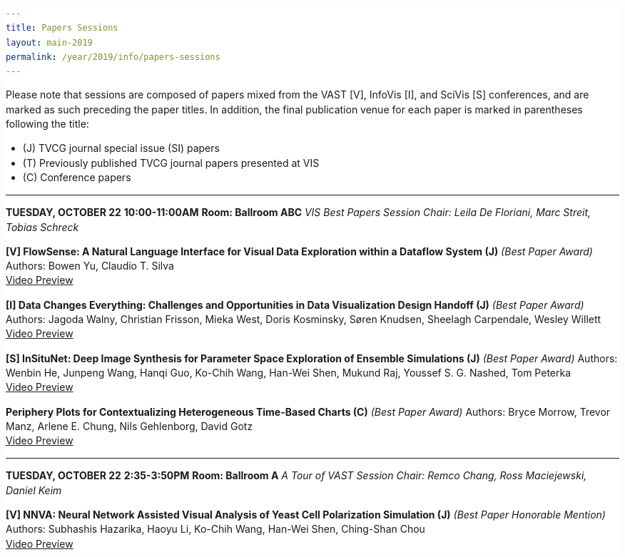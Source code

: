 ```yaml
---
title: Papers Sessions
layout: main-2019
permalink: /year/2019/info/papers-sessions
---
```


Please note that sessions are composed of papers mixed from the VAST [V], InfoVis [I], and SciVis [S] conferences, and are marked as such preceding the paper titles.  In addition, the final publication venue for each paper is marked in parentheses following the title:

* (J) TVCG journal special issue (SI) papers
* (T) Previously published TVCG journal papers presented at VIS
* (C) Conference papers

<hr/>

<a name="visbest">**TUESDAY, OCTOBER 22**</a>
**10:00-11:00AM**
**Room: Ballroom ABC**
*VIS Best Papers*
*Session Chair: Leila De Floriani, Marc Streit, Tobias Schreck*

**[V] FlowSense: A Natural Language Interface for Visual Data Exploration within a Dataflow System (J)** *(Best Paper Award)*
Authors: Bowen Yu, Claudio T. Silva
<br>[Video Preview](https://vimeo.com/360154533)

**[I] Data Changes Everything: Challenges and Opportunities in Data Visualization Design Handoff (J)** *(Best Paper Award)*
Authors: Jagoda Walny, Christian Frisson, Mieka West, Doris Kosminsky, Søren Knudsen, Sheelagh Carpendale, Wesley Willett
<br>[Video Preview](https://vimeo.com/360483702)

**[S] InSituNet: Deep Image Synthesis for Parameter Space Exploration of Ensemble Simulations (J)** *(Best Paper Award)*
Authors: Wenbin He, Junpeng Wang, Hanqi Guo, Ko-Chih Wang, Han-Wei Shen, Mukund Raj, Youssef S. G. Nashed, Tom Peterka
<br>[Video Preview](https://vimeo.com/359998980)

**Periphery Plots for Contextualizing Heterogeneous Time-Based Charts (C)** *(Best Paper Award)*
Authors: Bryce Morrow, Trevor Manz, Arlene E. Chung, Nils Gehlenborg, David Gotz
<br>[Video Preview](https://vimeo.com/363453522)

<hr/>

<a name="vasttour">**TUESDAY, OCTOBER 22**</a>
**2:35-3:50PM**
**Room: Ballroom A**
*A Tour of VAST*
*Session Chair: Remco Chang, Ross Maciejewski, Daniel Keim*

**[V] NNVA: Neural Network Assisted Visual Analysis of Yeast Cell Polarization Simulation (J)** *(Best Paper Honorable Mention)*
Authors: Subhashis Hazarika, Haoyu Li, Ko-Chih Wang, Han-Wei Shen, Ching-Shan Chou
<br>[Video Preview](https://vimeo.com/360155766)
